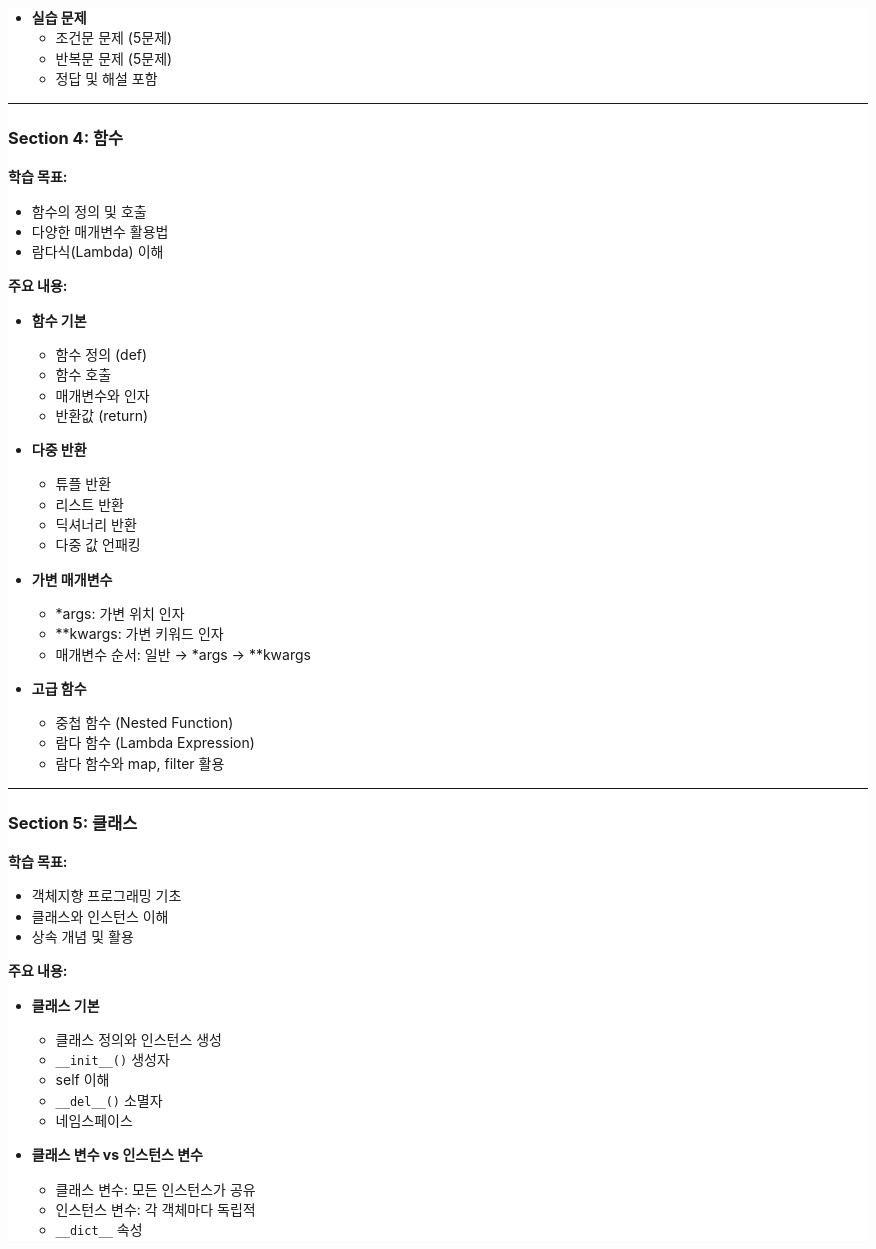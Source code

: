 - **실습 문제**
  - 조건문 문제 (5문제)
  - 반복문 문제 (5문제)
  - 정답 및 해설 포함

---

### Section 4: 함수

**학습 목표:**
- 함수의 정의 및 호출
- 다양한 매개변수 활용법
- 람다식(Lambda) 이해

**주요 내용:**
- **함수 기본**
  - 함수 정의 (def)
  - 함수 호출
  - 매개변수와 인자
  - 반환값 (return)

- **다중 반환**
  - 튜플 반환
  - 리스트 반환
  - 딕셔너리 반환
  - 다중 값 언패킹

- **가변 매개변수**
  - *args: 가변 위치 인자
  - **kwargs: 가변 키워드 인자
  - 매개변수 순서: 일반 → *args → **kwargs

- **고급 함수**
  - 중첩 함수 (Nested Function)
  - 람다 함수 (Lambda Expression)
  - 람다 함수와 map, filter 활용

---

### Section 5: 클래스

**학습 목표:**
- 객체지향 프로그래밍 기초
- 클래스와 인스턴스 이해
- 상속 개념 및 활용

**주요 내용:**
- **클래스 기본**
  - 클래스 정의와 인스턴스 생성
  - `__init__()` 생성자
  - self 이해
  - `__del__()` 소멸자
  - 네임스페이스

- **클래스 변수 vs 인스턴스 변수**
  - 클래스 변수: 모든 인스턴스가 공유
  - 인스턴스 변수: 각 객체마다 독립적
  - `__dict__` 속성

